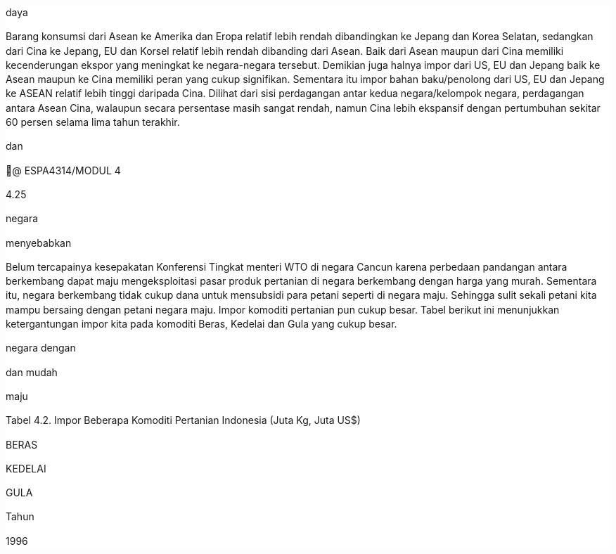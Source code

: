 daya

Barang  konsumsi  dari  Asean  ke  Amerika  dan  Eropa  relatif  lebih  rendah
dibandingkan  ke  Jepang  dan  Korea  Selatan,  sedangkan  dari  Cina  ke  Jepang,
EU  dan  Korsel  relatif  lebih  rendah  dibanding  dari  Asean.  Baik  dari  Asean
maupun  dari  Cina  memiliki  kecenderungan  ekspor  yang  meningkat  ke
negara-negara  tersebut.  Demikian  juga  halnya  impor  dari  US,  EU  dan  Jepang
baik  ke  Asean  maupun  ke  Cina  memiliki  peran  yang  cukup  signifikan.
Sementara  itu  impor  bahan  baku/penolong  dari  US,  EU  dan  Jepang  ke
ASEAN  relatif  lebih  tinggi  daripada  Cina.  Dilihat  dari  sisi  perdagangan  antar
kedua  negara/kelompok  negara,  perdagangan  antara  Asean
Cina,
walaupun  secara  persentase  masih  sangat  rendah,  namun  Cina  lebih  ekspansif
dengan  pertumbuhan  sekitar  60  persen  selama  lima  tahun  terakhir.

dan

@  ESPA4314/MODUL  4

4.25

negara

menyebabkan

Belum  tercapainya  kesepakatan  Konferensi  Tingkat  menteri  WTO  di
negara
Cancun  karena  perbedaan  pandangan  antara
berkembang
dapat
maju
mengeksploitasi  pasar  produk  pertanian  di  negara  berkembang  dengan  harga
yang  murah.  Sementara  itu,  negara  berkembang  tidak  cukup  dana  untuk
mensubsidi  para  petani  seperti  di  negara  maju.  Sehingga  sulit  sekali  petani
kita  mampu  bersaing  dengan  petani  negara  maju.  Impor  komoditi  pertanian
pun  cukup  besar.  Tabel  berikut  ini  menunjukkan  ketergantungan  impor  kita
pada  komoditi  Beras,  Kedelai  dan  Gula  yang  cukup  besar.

negara
dengan

dan
mudah

maju

Tabel  4.2.
Impor  Beberapa  Komoditi  Pertanian  Indonesia  (Juta  Kg,  Juta  US$)

BERAS

KEDELAI

GULA

Tahun

1996
